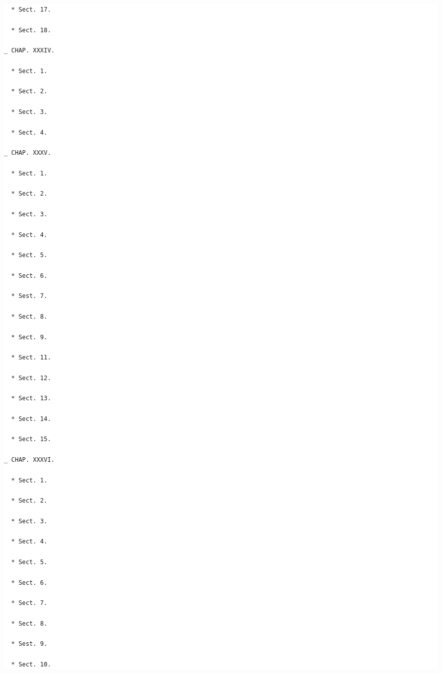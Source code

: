       * Sect. 17.

      * Sect. 18.

    _ CHAP. XXXIV. 

      * Sect. 1.

      * Sect. 2.

      * Sect. 3.

      * Sect. 4.

    _ CHAP. XXXV. 

      * Sect. 1.

      * Sect. 2.

      * Sect. 3.

      * Sect. 4.

      * Sect. 5.

      * Sect. 6.

      * Sest. 7.

      * Sect. 8.

      * Sect. 9.

      * Sect. 11.

      * Sect. 12.

      * Sect. 13.

      * Sect. 14.

      * Sect. 15.

    _ CHAP. XXXVI. 

      * Sect. 1.

      * Sect. 2.

      * Sect. 3.

      * Sect. 4.

      * Sect. 5.

      * Sect. 6.

      * Sect. 7.

      * Sect. 8.

      * Sest. 9.

      * Sect. 10.
